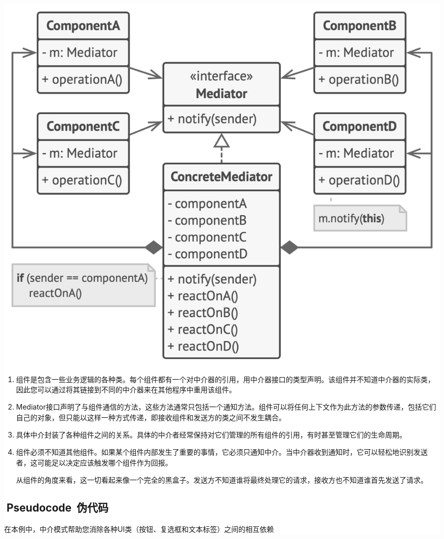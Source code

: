 <div align="center"> <img src="/images/mediator-structure.png"/></div>


1. 组件是包含一些业务逻辑的各种类。每个组件都有一个对中介器的引用，用中介器接口的类型声明。该组件并不知道中介器的实际类，因此您可以通过将其链接到不同的中介器来在其他程序中重用该组件。
2. Mediator接口声明了与组件通信的方法，这些方法通常只包括一个通知方法。组件可以将任何上下文作为此方法的参数传递，包括它们自己的对象，但只能以这样一种方式传递，即接收组件和发送方的类之间不发生耦合。
3. 具体中介封装了各种组件之间的关系。具体的中介者经常保持对它们管理的所有组件的引用，有时甚至管理它们的生命周期。
4. 组件必须不知道其他组件。如果某个组件内部发生了重要的事情，它必须只通知中介。当中介器收到通知时，它可以轻松地识别发送者，这可能足以决定应该触发哪个组件作为回报。

   从组件的角度来看，这一切看起来像一个完全的黑盒子。发送方不知道谁将最终处理它的请求，接收方也不知道谁首先发送了请求。


##  Pseudocode  伪代码

在本例中，中介模式帮助您消除各种UI类（按钮、复选框和文本标签）之间的相互依赖

